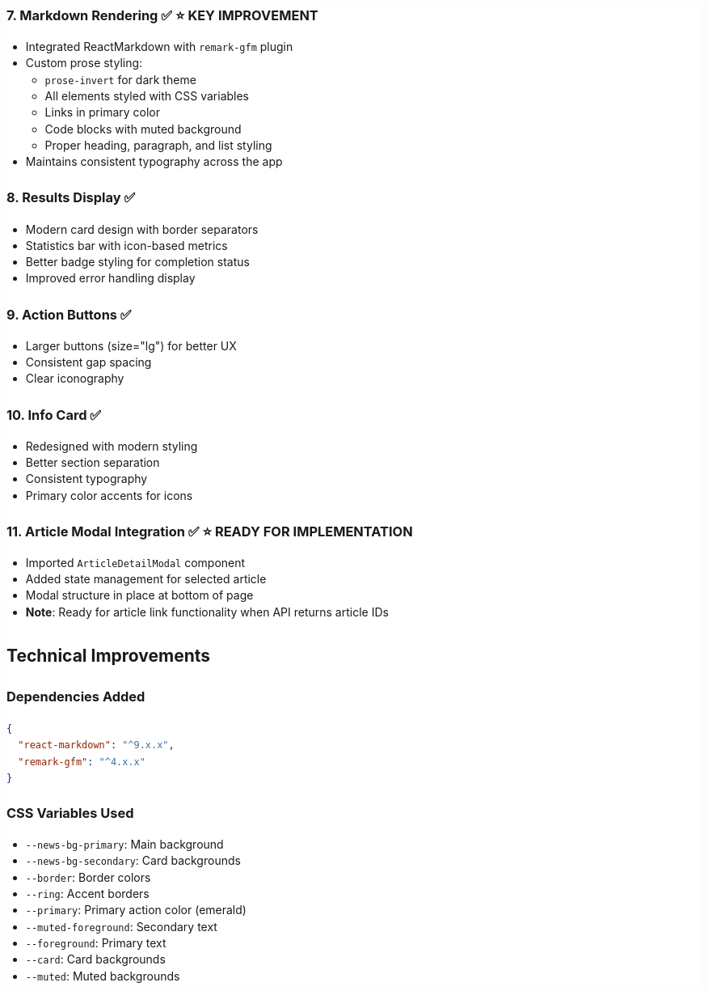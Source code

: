 ### 7. **Markdown Rendering** ✅ ⭐ **KEY IMPROVEMENT**
- Integrated ReactMarkdown with `remark-gfm` plugin
- Custom prose styling:
  - `prose-invert` for dark theme
  - All elements styled with CSS variables
  - Links in primary color
  - Code blocks with muted background
  - Proper heading, paragraph, and list styling
- Maintains consistent typography across the app

### 8. **Results Display** ✅
- Modern card design with border separators
- Statistics bar with icon-based metrics
- Better badge styling for completion status
- Improved error handling display

### 9. **Action Buttons** ✅
- Larger buttons (size="lg") for better UX
- Consistent gap spacing
- Clear iconography

### 10. **Info Card** ✅
- Redesigned with modern styling
- Better section separation
- Consistent typography
- Primary color accents for icons

### 11. **Article Modal Integration** ✅ ⭐ **READY FOR IMPLEMENTATION**
- Imported `ArticleDetailModal` component
- Added state management for selected article
- Modal structure in place at bottom of page
- **Note**: Ready for article link functionality when API returns article IDs

## Technical Improvements

### Dependencies Added
```json
{
  "react-markdown": "^9.x.x",
  "remark-gfm": "^4.x.x"
}
```

### CSS Variables Used
- `--news-bg-primary`: Main background
- `--news-bg-secondary`: Card backgrounds
- `--border`: Border colors
- `--ring`: Accent borders
- `--primary`: Primary action color (emerald)
- `--muted-foreground`: Secondary text
- `--foreground`: Primary text
- `--card`: Card backgrounds
- `--muted`: Muted backgrounds
